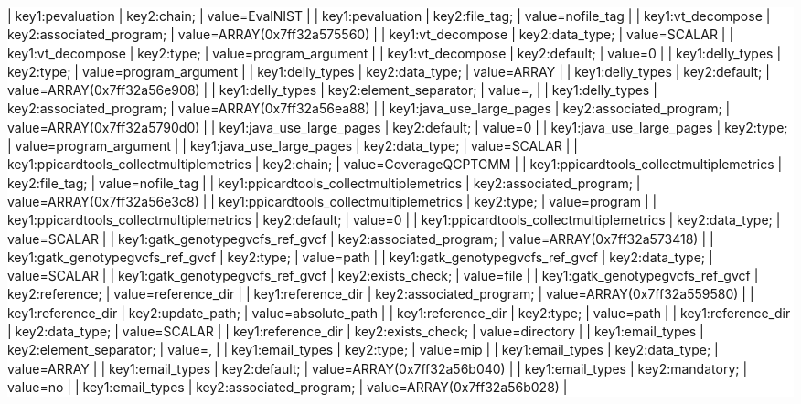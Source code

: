 | key1:pevaluation                                        | key2:chain;                | value=EvalNIST                                          |
| key1:pevaluation                                        | key2:file_tag;             | value=nofile_tag                                        |
| key1:vt_decompose                                       | key2:associated_program;   | value=ARRAY(0x7ff32a575560)                             |
| key1:vt_decompose                                       | key2:data_type;            | value=SCALAR                                            |
| key1:vt_decompose                                       | key2:type;                 | value=program_argument                                  |
| key1:vt_decompose                                       | key2:default;              | value=0                                                 |
| key1:delly_types                                        | key2:type;                 | value=program_argument                                  |
| key1:delly_types                                        | key2:data_type;            | value=ARRAY                                             |
| key1:delly_types                                        | key2:default;              | value=ARRAY(0x7ff32a56e908)                             |
| key1:delly_types                                        | key2:element_separator;    | value=,                                                 |
| key1:delly_types                                        | key2:associated_program;   | value=ARRAY(0x7ff32a56ea88)                             |
| key1:java_use_large_pages                               | key2:associated_program;   | value=ARRAY(0x7ff32a5790d0)                             |
| key1:java_use_large_pages                               | key2:default;              | value=0                                                 |
| key1:java_use_large_pages                               | key2:type;                 | value=program_argument                                  |
| key1:java_use_large_pages                               | key2:data_type;            | value=SCALAR                                            |
| key1:ppicardtools_collectmultiplemetrics                | key2:chain;                | value=CoverageQCPTCMM                                   |
| key1:ppicardtools_collectmultiplemetrics                | key2:file_tag;             | value=nofile_tag                                        |
| key1:ppicardtools_collectmultiplemetrics                | key2:associated_program;   | value=ARRAY(0x7ff32a56e3c8)                             |
| key1:ppicardtools_collectmultiplemetrics                | key2:type;                 | value=program                                           |
| key1:ppicardtools_collectmultiplemetrics                | key2:default;              | value=0                                                 |
| key1:ppicardtools_collectmultiplemetrics                | key2:data_type;            | value=SCALAR                                            |
| key1:gatk_genotypegvcfs_ref_gvcf                        | key2:associated_program;   | value=ARRAY(0x7ff32a573418)                             |
| key1:gatk_genotypegvcfs_ref_gvcf                        | key2:type;                 | value=path                                              |
| key1:gatk_genotypegvcfs_ref_gvcf                        | key2:data_type;            | value=SCALAR                                            |
| key1:gatk_genotypegvcfs_ref_gvcf                        | key2:exists_check;         | value=file                                              |
| key1:gatk_genotypegvcfs_ref_gvcf                        | key2:reference;            | value=reference_dir                                     |
| key1:reference_dir                                      | key2:associated_program;   | value=ARRAY(0x7ff32a559580)                             |
| key1:reference_dir                                      | key2:update_path;          | value=absolute_path                                     |
| key1:reference_dir                                      | key2:type;                 | value=path                                              |
| key1:reference_dir                                      | key2:data_type;            | value=SCALAR                                            |
| key1:reference_dir                                      | key2:exists_check;         | value=directory                                         |
| key1:email_types                                        | key2:element_separator;    | value=,                                                 |
| key1:email_types                                        | key2:type;                 | value=mip                                               |
| key1:email_types                                        | key2:data_type;            | value=ARRAY                                             |
| key1:email_types                                        | key2:default;              | value=ARRAY(0x7ff32a56b040)                             |
| key1:email_types                                        | key2:mandatory;            | value=no                                                |
| key1:email_types                                        | key2:associated_program;   | value=ARRAY(0x7ff32a56b028)                             |